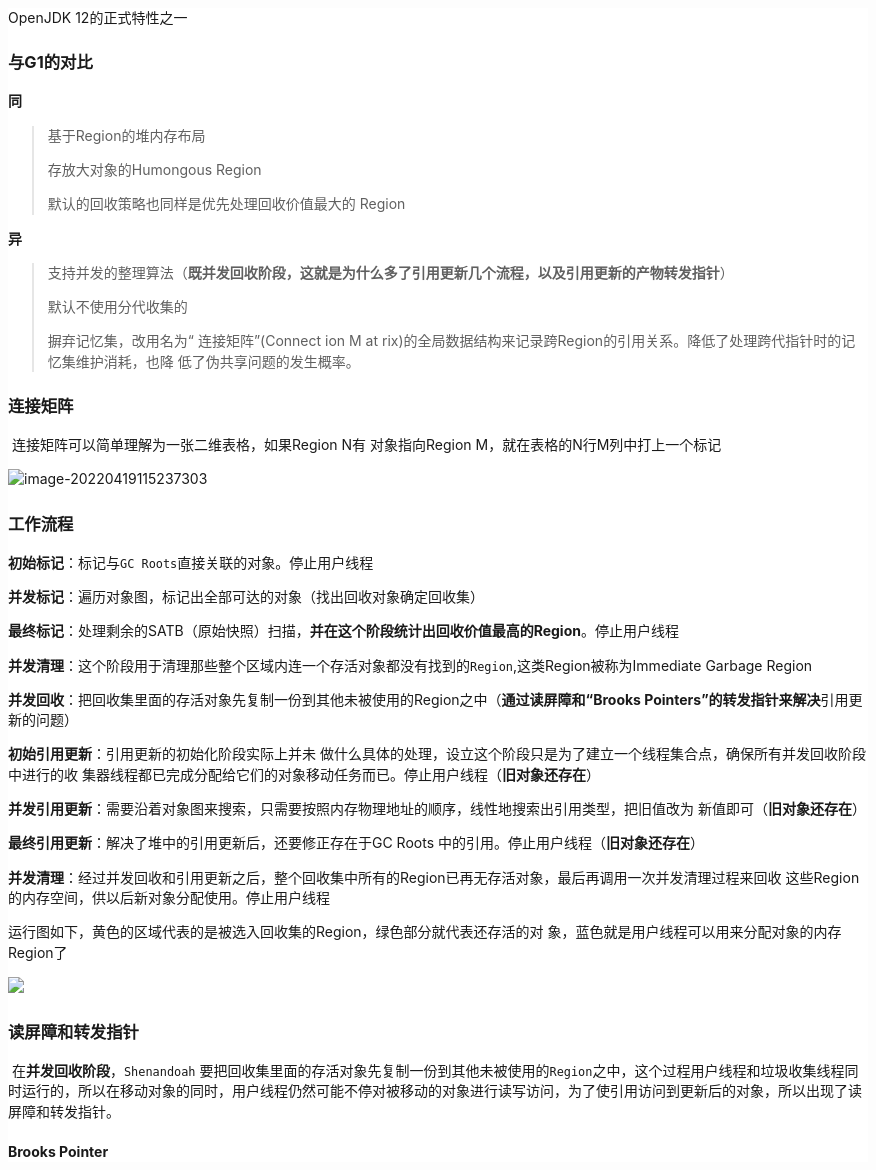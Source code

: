 OpenJDK 12的正式特性之一

### 与G1的对比

**同**

> 基于Region的堆内存布局
>
> 存放大对象的Humongous Region
>
> 默认的回收策略也同样是优先处理回收价值最大的 Region

**异**

> 支持并发的整理算法（**既并发回收阶段，这就是为什么多了引用更新几个流程，以及引用更新的产物转发指针**）
>
> 默认不使用分代收集的
>
> 摒弃记忆集，改用名为“ 连接矩阵”(Connect ion M at rix)的全局数据结构来记录跨Region的引用关系。降低了处理跨代指针时的记忆集维护消耗，也降 低了伪共享问题的发生概率。

### 连接矩阵

​		连接矩阵可以简单理解为一张二维表格，如果Region N有 对象指向Region M，就在表格的N行M列中打上一个标记

![image-20220419115237303](https://cdn.jsdelivr.net/gh/zjmJavaByte/images/img/202204191152348.png)

### 工作流程

**初始标记**：标记与`GC Roots`直接关联的对象。停止用户线程

**并发标记**：遍历对象图，标记出全部可达的对象（找出回收对象确定回收集）

**最终标记**：处理剩余的SATB（原始快照）扫描，**并在这个阶段统计出回收价值最高的Region**。停止用户线程

**并发清理**：这个阶段用于清理那些整个区域内连一个存活对象都没有找到的`Region`,这类Region被称为Immediate Garbage Region

**并发回收**：把回收集里面的存活对象先复制一份到其他未被使用的Region之中（**通过读屏障和“Brooks Pointers”的转发指针来解决**引用更新的问题）

**初始引用更新**：引用更新的初始化阶段实际上并未 做什么具体的处理，设立这个阶段只是为了建立一个线程集合点，确保所有并发回收阶段中进行的收 集器线程都已完成分配给它们的对象移动任务而已。停止用户线程（**旧对象还存在**）

**并发引用更新**：需要沿着对象图来搜索，只需要按照内存物理地址的顺序，线性地搜索出引用类型，把旧值改为 新值即可（**旧对象还存在**）

**最终引用更新**：解决了堆中的引用更新后，还要修正存在于GC Roots 中的引用。停止用户线程（**旧对象还存在**）

**并发清理**：经过并发回收和引用更新之后，整个回收集中所有的Region已再无存活对象，最后再调用一次并发清理过程来回收 这些Region的内存空间，供以后新对象分配使用。停止用户线程

​		运行图如下，黄色的区域代表的是被选入回收集的Region，绿色部分就代表还存活的对 象，蓝色就是用户线程可以用来分配对象的内存Region了

![](https://cdn.jsdelivr.net/gh/zjmJavaByte/images/img/202204191205407.jpg)

### 读屏障和转发指针

​		在**并发回收阶段**，`Shenandoah`	要把回收集里面的存活对象先复制一份到其他未被使用的`Region`之中，这个过程用户线程和垃圾收集线程同时运行的，所以在移动对象的同时，用户线程仍然可能不停对被移动的对象进行读写访问，为了使引用访问到更新后的对象，所以出现了读屏障和转发指针。

#### Brooks Pointer

